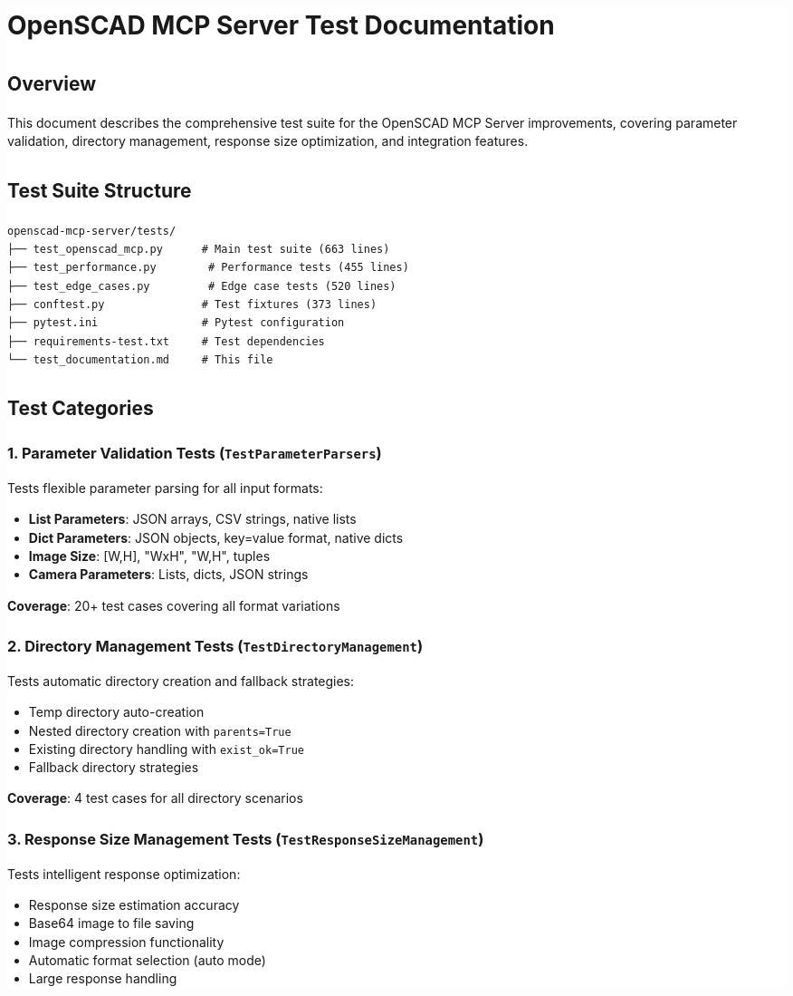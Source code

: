 # OpenSCAD MCP Server Test Documentation

## Overview

This document describes the comprehensive test suite for the OpenSCAD MCP Server improvements, covering parameter validation, directory management, response size optimization, and integration features.

## Test Suite Structure

```
openscad-mcp-server/tests/
├── test_openscad_mcp.py      # Main test suite (663 lines)
├── test_performance.py        # Performance tests (455 lines)
├── test_edge_cases.py         # Edge case tests (520 lines)
├── conftest.py               # Test fixtures (373 lines)
├── pytest.ini                # Pytest configuration
├── requirements-test.txt     # Test dependencies
└── test_documentation.md     # This file
```

## Test Categories

### 1. Parameter Validation Tests (`TestParameterParsers`)
Tests flexible parameter parsing for all input formats:
- **List Parameters**: JSON arrays, CSV strings, native lists
- **Dict Parameters**: JSON objects, key=value format, native dicts
- **Image Size**: [W,H], "WxH", "W,H", tuples
- **Camera Parameters**: Lists, dicts, JSON strings

**Coverage**: 20+ test cases covering all format variations

### 2. Directory Management Tests (`TestDirectoryManagement`)
Tests automatic directory creation and fallback strategies:
- Temp directory auto-creation
- Nested directory creation with `parents=True`
- Existing directory handling with `exist_ok=True`
- Fallback directory strategies

**Coverage**: 4 test cases for all directory scenarios

### 3. Response Size Management Tests (`TestResponseSizeManagement`)
Tests intelligent response optimization:
- Response size estimation accuracy
- Base64 image to file saving
- Image compression functionality
- Automatic format selection (auto mode)
- Large response handling
